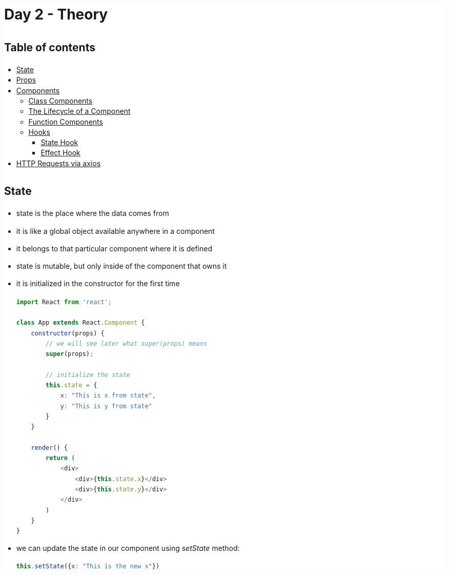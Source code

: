# Day 2 - Theory

## Table of contents

- [State](#state)
- [Props](#props)
- [Components](#components)
  - [Class Components](#class-components)
  - [The Lifecycle of a Component](#the-lifecycle-of-a-component)
  - [Function Components](#function-components)
  - [Hooks](#hooks)
    - [State Hook](#state-hook)
    - [Effect Hook](#effect-hook)
- [HTTP Requests via axios](#http-requests-via-axios)

## State

- state is the place where the data comes from
- it is like a global object available anywhere in a component
- it belongs to that particular component where it is defined
- state is mutable, but only inside of the component that owns it
- it is initialized in the constructor for the first time

    ```JavaScript
    import React from 'react';

    class App extends React.Component {
        constructor(props) {
            // we will see later what super(props) means
            super(props);

            // initialize the state
            this.state = {
                x: "This is x from state",
                y: "This is y from state"
            }
        }

        render() {
            return (
                <div>
                    <div>{this.state.x}</div>
                    <div>{this.state.y}</div>
                </div>
            )
        }
    }
    ```

- we can update the state in our component using *setState* method:

    ```JavaScript
    this.setState({x: "This is the new x"})
    ```
